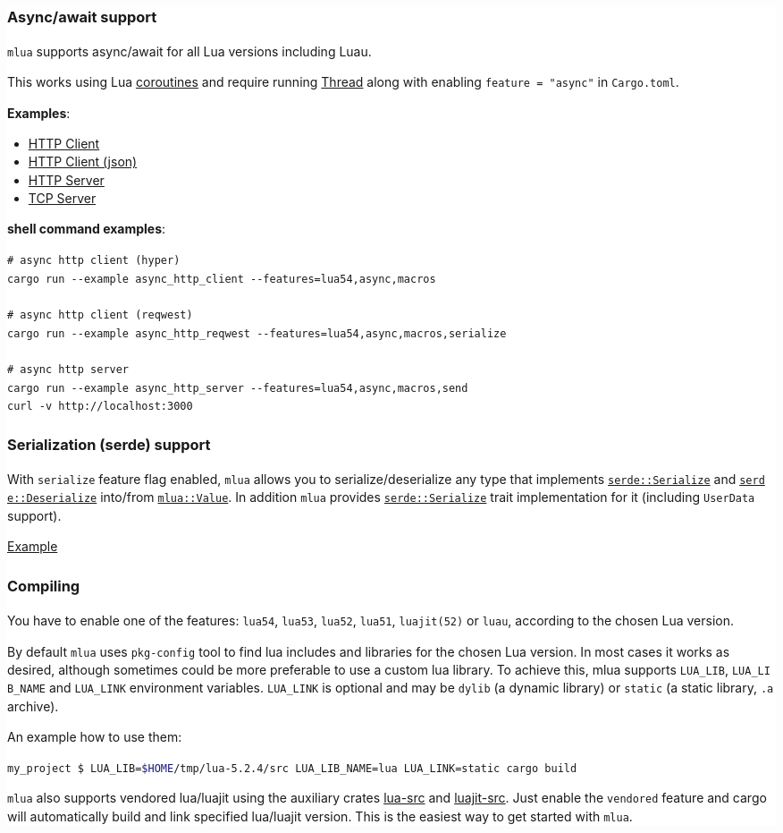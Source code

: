[5.4]: https://www.lua.org/manual/5.4/manual.html
[5.3]: https://www.lua.org/manual/5.3/manual.html
[5.2]: https://www.lua.org/manual/5.2/manual.html
[5.1]: https://www.lua.org/manual/5.1/manual.html
[LuaJIT]: https://luajit.org/
[Luau]: https://github.com/luau-lang/luau
[lua-src]: https://github.com/khvzak/lua-src-rs
[luajit-src]: https://github.com/khvzak/luajit-src-rs
[tokio]: https://github.com/tokio-rs/tokio
[async-std]: https://github.com/async-rs/async-std
[`Send`]: https://doc.rust-lang.org/std/marker/trait.Send.html
[serde]: https://github.com/serde-rs/serde

### Async/await support

`mlua` supports async/await for all Lua versions including Luau.

This works using Lua [coroutines](https://www.lua.org/manual/5.3/manual.html#2.6) and require running [Thread](https://docs.rs/mlua/latest/mlua/struct.Thread.html) along with enabling `feature = "async"` in `Cargo.toml`.

**Examples**:
- [HTTP Client](examples/async_http_client.rs)
- [HTTP Client (json)](examples/async_http_reqwest.rs)
- [HTTP Server](examples/async_http_server.rs)
- [TCP Server](examples/async_tcp_server.rs)


**shell command examples**:
```shell
# async http client (hyper)
cargo run --example async_http_client --features=lua54,async,macros

# async http client (reqwest)
cargo run --example async_http_reqwest --features=lua54,async,macros,serialize

# async http server
cargo run --example async_http_server --features=lua54,async,macros,send
curl -v http://localhost:3000
```

### Serialization (serde) support

With `serialize` feature flag enabled, `mlua` allows you to serialize/deserialize any type that implements [`serde::Serialize`] and [`serde::Deserialize`] into/from [`mlua::Value`]. In addition `mlua` provides [`serde::Serialize`] trait implementation for it (including `UserData` support).

[Example](examples/serialize.rs)

[`serde::Serialize`]: https://docs.serde.rs/serde/ser/trait.Serialize.html
[`serde::Deserialize`]: https://docs.serde.rs/serde/de/trait.Deserialize.html
[`mlua::Value`]: https://docs.rs/mlua/latest/mlua/enum.Value.html

### Compiling

You have to enable one of the features: `lua54`, `lua53`, `lua52`, `lua51`, `luajit(52)` or `luau`, according to the chosen Lua version.

By default `mlua` uses `pkg-config` tool to find lua includes and libraries for the chosen Lua version.
In most cases it works as desired, although sometimes could be more preferable to use a custom lua library.
To achieve this, mlua supports `LUA_LIB`, `LUA_LIB_NAME` and `LUA_LINK` environment variables.
`LUA_LINK` is optional and may be `dylib` (a dynamic library) or `static` (a static library, `.a` archive).

An example how to use them:
``` sh
my_project $ LUA_LIB=$HOME/tmp/lua-5.2.4/src LUA_LIB_NAME=lua LUA_LINK=static cargo build
```

`mlua` also supports vendored lua/luajit using the auxiliary crates [lua-src](https://crates.io/crates/lua-src) and
[luajit-src](https://crates.io/crates/luajit-src).
Just enable the `vendored` feature and cargo will automatically build and link specified lua/luajit version. This is the easiest way to get started with `mlua`.


[Build Status]: https://github.com/khvzak/mlua/workflows/CI/badge.svg
[github-actions]: https://github.com/khvzak/mlua/actions
[Latest Version]: https://img.shields.io/crates/v/mlua.svg
[crates.io]: https://crates.io/crates/mlua
[API Documentation]: https://docs.rs/mlua/badge.svg
[docs.rs]: https://docs.rs/mlua
[Coverage Status]: https://codecov.io/gh/mlua-rs/mlua/branch/main/graph/badge.svg?token=99339FS1CG
[codecov.io]: https://codecov.io/gh/mlua-rs/mlua
[MSRV]: https://img.shields.io/badge/rust-1.79+-brightgreen.svg?&logo=rust
[Guided Tour]: examples/guided_tour.rs
[Benchmarks]: https://github.com/khvzak/script-bench-rs
[FAQ]: FAQ.md
[GitHub Actions]: https://github.com/khvzak/mlua/actions
[Luau]: https://luau.org
[`luarocks-build-rust-mlua`]: https://luarocks.org/modules/khvzak/luarocks-build-rust-mlua
[Luau Sandboxing]: https://luau.org/sandbox